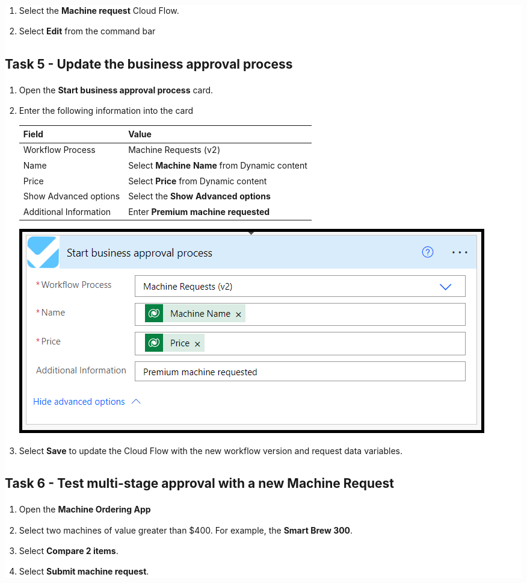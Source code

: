 1. Select the **Machine request** Cloud Flow.

1. Select **Edit** from the command bar

## Task 5 - Update the business approval process

1. Open the **Start business approval process** card.

1. Enter the following information into the card

   |Field|Value|
   |-----|-----|
   |Workflow Process|Machine Requests (v2)|
   |Name|Select **Machine Name** from Dynamic content|
   |Price|Select **Price** from Dynamic content|
   |Show Advanced options|Select the **Show Advanced options**|
   |Additional Information|Enter **Premium machine requested**|

    ![Screenshot of starting the Power Automate Cloud flow Approvals Kit connector start business approval process with request data and Additional Information](./media/power-automate-approvals-kit-connector-request-data.png)

1. Select **Save** to update the Cloud Flow with the new workflow version and request data variables.

## Task 6 - Test multi-stage approval with a new Machine Request

1. Open the **Machine Ordering App**

1. Select two machines of value greater than $400. For example, the **Smart Brew 300**.

1. Select **Compare 2 items**.

1. Select **Submit machine request**.
